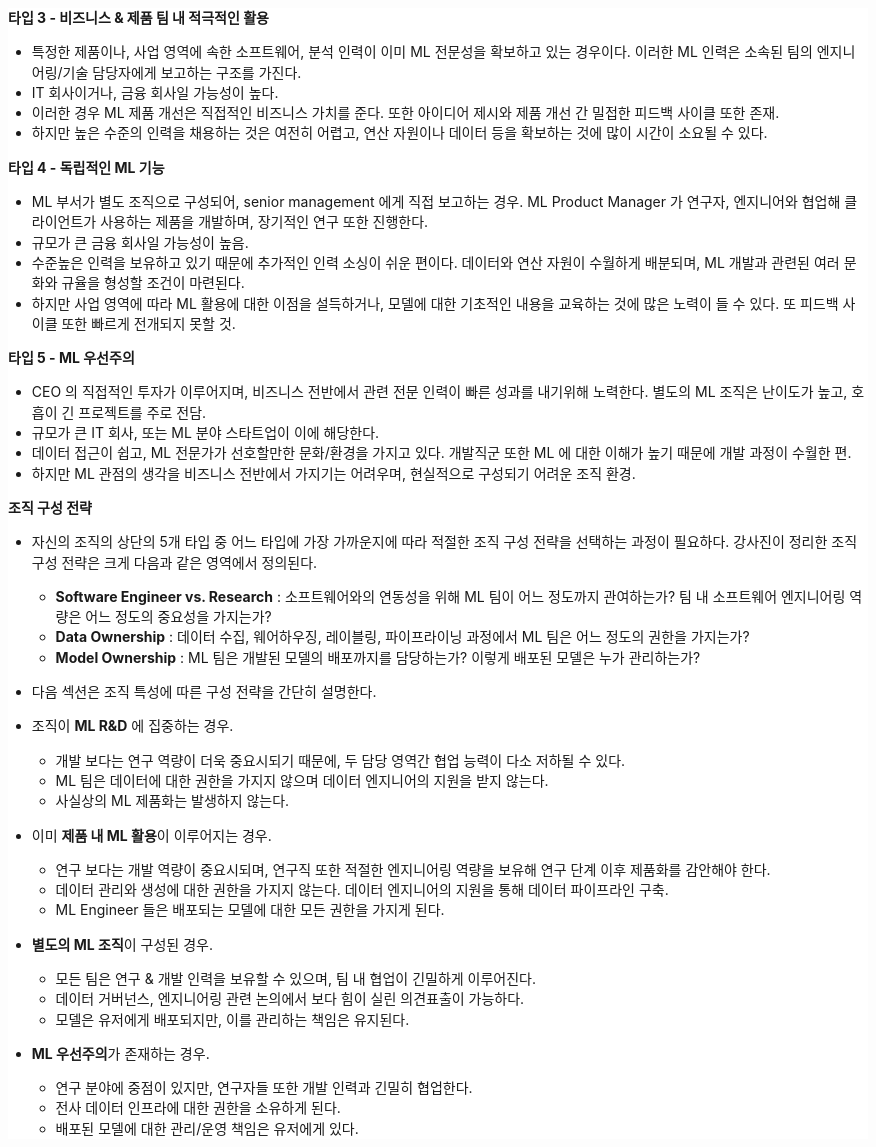 **타입 3 - 비즈니스 & 제품 팀 내 적극적인 활용**

- 특정한 제품이나, 사업 영역에 속한 소프트웨어, 분석 인력이 이미 ML 전문성을 확보하고 있는 경우이다. 이러한 ML 인력은 소속된 팀의 엔지니어링/기술 담당자에게 보고하는 구조를 가진다.
- IT 회사이거나, 금융 회사일 가능성이 높다.
- 이러한 경우 ML 제품 개선은 직접적인 비즈니스 가치를 준다. 또한 아이디어 제시와 제품 개선 간 밀접한 피드백 사이클 또한 존재.
- 하지만 높은 수준의 인력을 채용하는 것은 여전히 어렵고, 연산 자원이나 데이터 등을 확보하는 것에 많이 시간이 소요될 수 있다.

**타입 4 - 독립적인 ML 기능**

- ML 부서가 별도 조직으로 구성되어, senior management 에게 직접 보고하는 경우. ML Product Manager 가 연구자, 엔지니어와 협업해 클라이언트가 사용하는 제품을 개발하며, 장기적인 연구 또한 진행한다.
- 규모가 큰 금융 회사일 가능성이 높음.
- 수준높은 인력을 보유하고 있기 때문에 추가적인 인력 소싱이 쉬운 편이다. 데이터와 연산 자원이 수월하게 배분되며, ML 개발과 관련된 여러 문화와 규율을 형성할 조건이 마련된다.
- 하지만 사업 영역에 따라 ML 활용에 대한 이점을 설득하거나, 모델에 대한 기초적인 내용을 교육하는 것에 많은 노력이 들 수 있다. 또 피드백 사이클 또한 빠르게 전개되지 못할 것.

**타입 5 - ML 우선주의**

- CEO 의 직접적인 투자가 이루어지며, 비즈니스 전반에서 관련 전문 인력이 빠른 성과를 내기위해 노력한다. 별도의 ML 조직은 난이도가 높고, 호흡이 긴 프로젝트를 주로 전담.
- 규모가 큰 IT 회사, 또는 ML 분야 스타트업이 이에 해당한다.
- 데이터 접근이 쉽고, ML 전문가가 선호할만한 문화/환경을 가지고 있다. 개발직군 또한 ML 에 대한 이해가 높기 때문에 개발 과정이 수월한 편.
- 하지만 ML 관점의 생각을 비즈니스 전반에서 가지기는 어려우며, 현실적으로 구성되기 어려운 조직 환경.

**조직 구성 전략**

- 자신의 조직의 상단의 5개 타입 중 어느 타입에 가장 가까운지에 따라 적절한 조직 구성 전략을 선택하는 과정이 필요하다. 강사진이 정리한 조직 구성 전략은 크게 다음과 같은 영역에서 정의된다.
    - **Software Engineer vs. Research** : 소프트웨어와의 연동성을 위해 ML 팀이 어느 정도까지 관여하는가? 팀 내 소프트웨어 엔지니어링 역량은 어느 정도의 중요성을 가지는가?
    - **Data Ownership** : 데이터 수집, 웨어하우징, 레이블링, 파이프라이닝 과정에서 ML 팀은 어느 정도의 권한을 가지는가?
    - **Model Ownership** : ML 팀은 개발된 모델의 배포까지를 담당하는가? 이렇게 배포된 모델은 누가 관리하는가?

- 다음 섹션은 조직 특성에 따른 구성 전략을 간단히 설명한다.

- 조직이 **ML R&D** 에 집중하는 경우.
    - 개발 보다는 연구 역량이 더욱 중요시되기 때문에, 두 담당 영역간 협업 능력이 다소 저하될 수 있다.
    - ML 팀은 데이터에 대한 권한을 가지지 않으며 데이터 엔지니어의 지원을 받지 않는다.
    - 사실상의 ML 제품화는 발생하지 않는다.

- 이미 **제품 내 ML 활용**이 이루어지는 경우.
    - 연구 보다는 개발 역량이 중요시되며, 연구직 또한 적절한 엔지니어링 역량을 보유해 연구 단계 이후 제품화를 감안해야 한다.
    - 데이터 관리와 생성에 대한 권한을 가지지 않는다. 데이터 엔지니어의 지원을 통해 데이터 파이프라인 구축.
    - ML Engineer 들은 배포되는 모델에 대한 모든 권한을 가지게 된다.

- **별도의 ML 조직**이 구성된 경우.
    - 모든 팀은 연구 & 개발 인력을 보유할 수 있으며, 팀 내 협업이 긴밀하게 이루어진다.
    - 데이터 거버넌스, 엔지니어링 관련 논의에서 보다 힘이 실린 의견표출이 가능하다.
    - 모델은 유저에게 배포되지만, 이를 관리하는 책임은 유지된다.

- **ML 우선주의**가 존재하는 경우.
    - 연구 분야에 중점이 있지만, 연구자들 또한 개발 인력과 긴밀히 협업한다.
    - 전사 데이터 인프라에 대한 권한을 소유하게 된다.
    - 배포된 모델에 대한 관리/운영 책임은 유저에게 있다.
